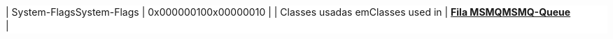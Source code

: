 | <span data-ttu-id="9de50-263">System-Flags</span><span class="sxs-lookup"><span data-stu-id="9de50-263">System-Flags</span></span>           | <span data-ttu-id="9de50-264">0x00000010</span><span class="sxs-lookup"><span data-stu-id="9de50-264">0x00000010</span></span>                                   |
| <span data-ttu-id="9de50-265">Classes usadas em</span><span class="sxs-lookup"><span data-stu-id="9de50-265">Classes used in</span></span>        | [<span data-ttu-id="9de50-266">**Fila MSMQ**</span><span class="sxs-lookup"><span data-stu-id="9de50-266">**MSMQ-Queue**</span></span>](c-msmqqueue.md)<br/> |



 

 





